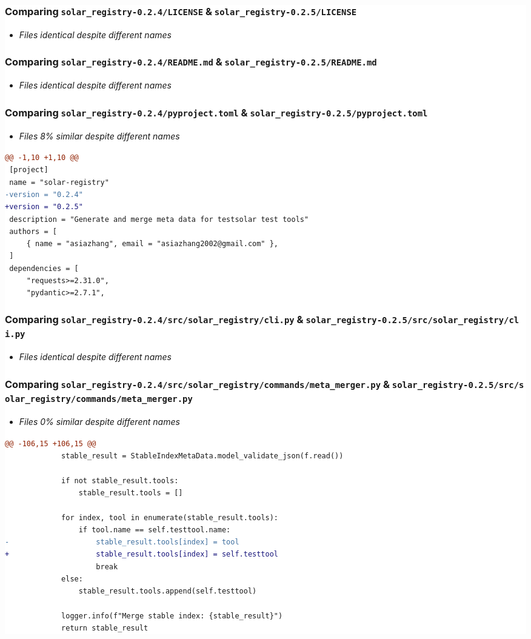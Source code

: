 ```diff
```

### Comparing `solar_registry-0.2.4/LICENSE` & `solar_registry-0.2.5/LICENSE`

 * *Files identical despite different names*

### Comparing `solar_registry-0.2.4/README.md` & `solar_registry-0.2.5/README.md`

 * *Files identical despite different names*

### Comparing `solar_registry-0.2.4/pyproject.toml` & `solar_registry-0.2.5/pyproject.toml`

 * *Files 8% similar despite different names*

```diff
@@ -1,10 +1,10 @@
 [project]
 name = "solar-registry"
-version = "0.2.4"
+version = "0.2.5"
 description = "Generate and merge meta data for testsolar test tools"
 authors = [
     { name = "asiazhang", email = "asiazhang2002@gmail.com" },
 ]
 dependencies = [
     "requests>=2.31.0",
     "pydantic>=2.7.1",
```

### Comparing `solar_registry-0.2.4/src/solar_registry/cli.py` & `solar_registry-0.2.5/src/solar_registry/cli.py`

 * *Files identical despite different names*

### Comparing `solar_registry-0.2.4/src/solar_registry/commands/meta_merger.py` & `solar_registry-0.2.5/src/solar_registry/commands/meta_merger.py`

 * *Files 0% similar despite different names*

```diff
@@ -106,15 +106,15 @@
             stable_result = StableIndexMetaData.model_validate_json(f.read())
 
             if not stable_result.tools:
                 stable_result.tools = []
 
             for index, tool in enumerate(stable_result.tools):
                 if tool.name == self.testtool.name:
-                    stable_result.tools[index] = tool
+                    stable_result.tools[index] = self.testtool
                     break
             else:
                 stable_result.tools.append(self.testtool)
 
             logger.info(f"Merge stable index: {stable_result}")
             return stable_result
```
